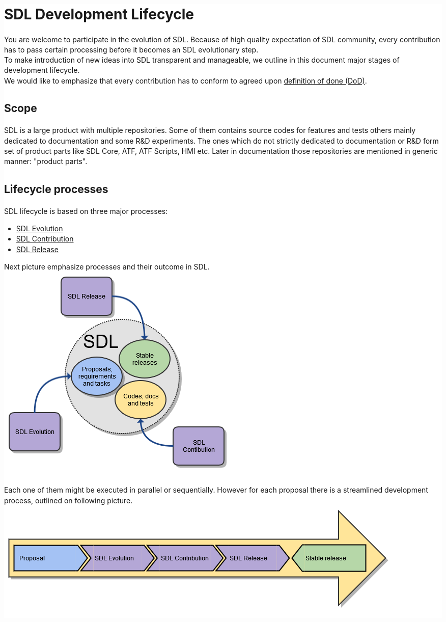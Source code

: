 # **SDL Development Lifecycle**
You are welcome to participate in the evolution of SDL. Because of high quality expectation of SDL community, every contribution has to pass certain processing before it becomes an SDL evolutionary step.<br>
To make introduction of new ideas into SDL transparent and manageable, we outline in this document major stages of development lifecycle.<br>
We would like to emphasize that every contribution has to conform to agreed upon [definition of done (DoD)][DOD-LINK].

## **Scope**
SDL is a large product with multiple repositories. Some of them contains source codes for features and tests others mainly dedicated to documentation and some R&D experiments. The ones which do not strictly dedicated to documentation or R&D form set of product parts like SDL Core, ATF, ATF Scripts, HMI etc. Later in documentation those repositories are mentioned in generic manner: "product parts".

## **Lifecycle processes**
SDL lifecycle is based on three major processes:
- [SDL Evolution][SDL-EP-LINK]
- [SDL Contribution][SDL-CONT-LINK]
- [SDL Release][SDL-REL-LINK]

Next picture emphasize processes and their outcome in SDL.<br>
![Lifecycle processes](assets/lifecycle.png "Lifecycle processes")<br>

Each one of them might be executed in parallel or sequentially. However for each proposal there is a streamlined development process, outlined on following picture.<br>
![Development streamline](assets/development-streamline.png "Development streamline")<br>


[SDL-EP-LINK]: https://github.com/smartdevicelink/sdl_evolution/blob/master/process.md "SDL Evolution"
[DOD-LINK]: DefinitionOfDone.md "Definition Of Done"
[CCB-LINK]: ChangeControlBoard.md "Change Control Board"
[SDL-CONT-LINK]: SDLContribution.md "SDL Contribution"
[SDL-REL-LINK]: SDLRelease.md "SDL Release"
[GitFlowModel]: http://nvie.com/posts/a-successful-git-branching-model/ "A successful Git branching model"
[ForkAndPull]: https://help.github.com/articles/fork-a-repo/ "Fork & Pull model"
[GitFlowTools]: https://github.com/nvie/gitflow "GitFlow"
[GFCheatsheet]: http://danielkummer.github.io/git-flow-cheatsheet/ "GitFlow Cheatsheet"
[GitHub-LINK]: https://github.com/ "GitHub"